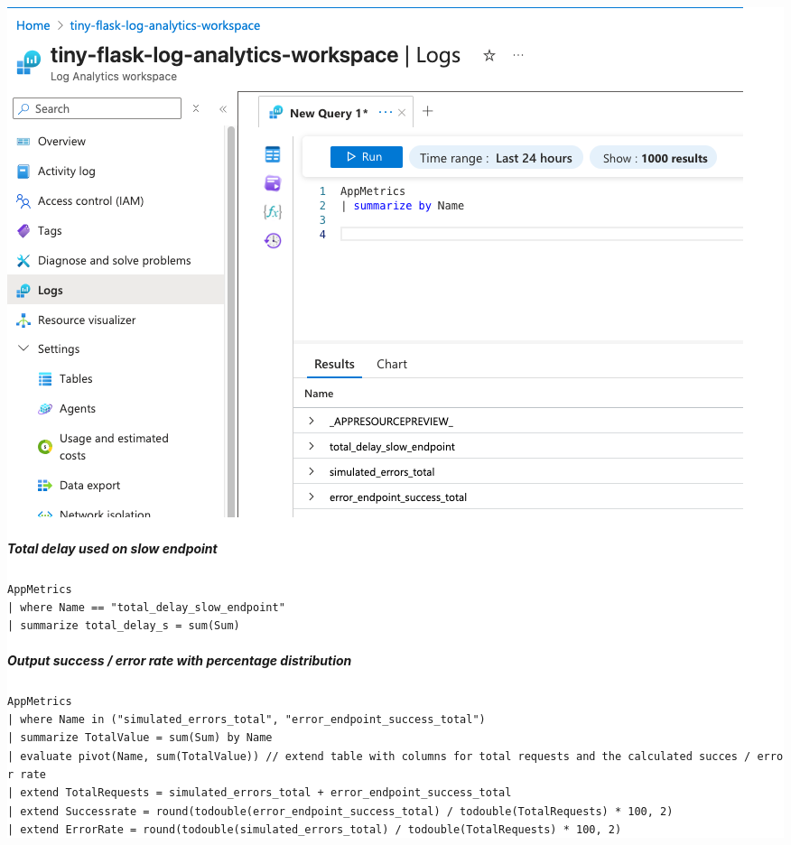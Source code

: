 ![image](./img/kql-get-custom-gauges.png)

##### Total delay used on slow endpoint
```KQL
AppMetrics
| where Name == "total_delay_slow_endpoint"
| summarize total_delay_s = sum(Sum)
```

##### Output success / error rate with percentage distribution
```KQL
AppMetrics
| where Name in ("simulated_errors_total", "error_endpoint_success_total")
| summarize TotalValue = sum(Sum) by Name
| evaluate pivot(Name, sum(TotalValue)) // extend table with columns for total requests and the calculated succes / error rate
| extend TotalRequests = simulated_errors_total + error_endpoint_success_total
| extend Successrate = round(todouble(error_endpoint_success_total) / todouble(TotalRequests) * 100, 2)
| extend ErrorRate = round(todouble(simulated_errors_total) / todouble(TotalRequests) * 100, 2)
```